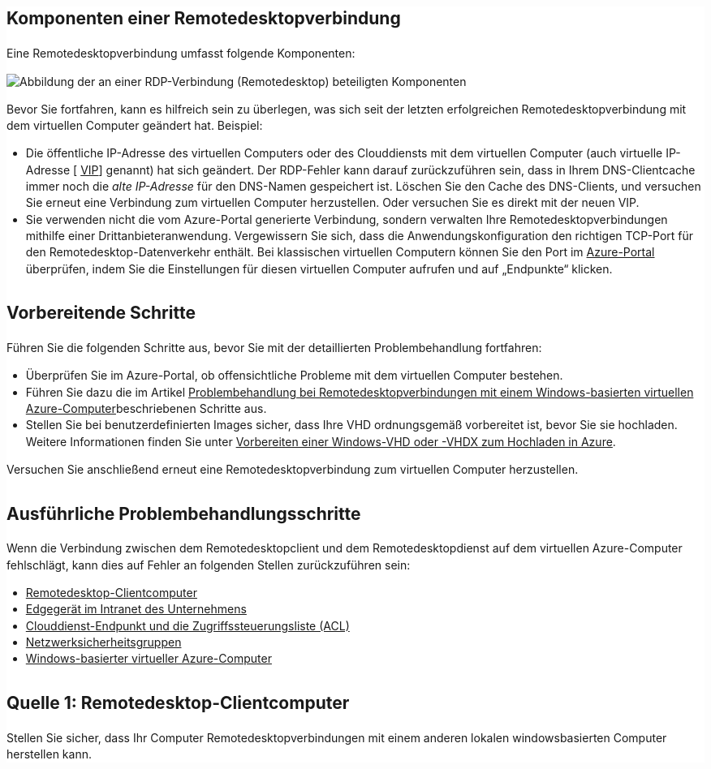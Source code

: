 ## <a name="components-of-a-remote-desktop-connection"></a>Komponenten einer Remotedesktopverbindung
Eine Remotedesktopverbindung umfasst folgende Komponenten:

![Abbildung der an einer RDP-Verbindung (Remotedesktop) beteiligten Komponenten](./media/detailed-troubleshoot-rdp/tshootrdp_0.png)

Bevor Sie fortfahren, kann es hilfreich sein zu überlegen, was sich seit der letzten erfolgreichen Remotedesktopverbindung mit dem virtuellen Computer geändert hat. Beispiel:

* Die öffentliche IP-Adresse des virtuellen Computers oder des Clouddiensts mit dem virtuellen Computer (auch virtuelle IP-Adresse [ [VIP](https://en.wikipedia.org/wiki/Virtual_IP_address)] genannt) hat sich geändert. Der RDP-Fehler kann darauf zurückzuführen sein, dass in Ihrem DNS-Clientcache immer noch die *alte IP-Adresse* für den DNS-Namen gespeichert ist. Löschen Sie den Cache des DNS-Clients, und versuchen Sie erneut eine Verbindung zum virtuellen Computer herzustellen. Oder versuchen Sie es direkt mit der neuen VIP.
* Sie verwenden nicht die vom Azure-Portal generierte Verbindung, sondern verwalten Ihre Remotedesktopverbindungen mithilfe einer Drittanbieteranwendung. Vergewissern Sie sich, dass die Anwendungskonfiguration den richtigen TCP-Port für den Remotedesktop-Datenverkehr enthält. Bei klassischen virtuellen Computern können Sie den Port im [Azure-Portal](https://portal.azure.com) überprüfen, indem Sie die Einstellungen für diesen virtuellen Computer aufrufen und auf „Endpunkte“ klicken.

## <a name="preliminary-steps"></a>Vorbereitende Schritte
Führen Sie die folgenden Schritte aus, bevor Sie mit der detaillierten Problembehandlung fortfahren:

* Überprüfen Sie im Azure-Portal, ob offensichtliche Probleme mit dem virtuellen Computer bestehen.
* Führen Sie dazu die im Artikel [Problembehandlung bei Remotedesktopverbindungen mit einem Windows-basierten virtuellen Azure-Computer](troubleshoot-rdp-connection.md#quick-troubleshooting-steps)beschriebenen Schritte aus.
* Stellen Sie bei benutzerdefinierten Images sicher, dass Ihre VHD ordnungsgemäß vorbereitet ist, bevor Sie sie hochladen. Weitere Informationen finden Sie unter [Vorbereiten einer Windows-VHD oder -VHDX zum Hochladen in Azure](../windows/prepare-for-upload-vhd-image.md).


Versuchen Sie anschließend erneut eine Remotedesktopverbindung zum virtuellen Computer herzustellen.

## <a name="detailed-troubleshooting-steps"></a>Ausführliche Problembehandlungsschritte
Wenn die Verbindung zwischen dem Remotedesktopclient und dem Remotedesktopdienst auf dem virtuellen Azure-Computer fehlschlägt, kann dies auf Fehler an folgenden Stellen zurückzuführen sein:

* [Remotedesktop-Clientcomputer](#source-1-remote-desktop-client-computer)
* [Edgegerät im Intranet des Unternehmens](#source-2-organization-intranet-edge-device)
* [Clouddienst-Endpunkt und die Zugriffssteuerungsliste (ACL)](#source-3-cloud-service-endpoint-and-acl)
* [Netzwerksicherheitsgruppen](#source-4-network-security-groups)
* [Windows-basierter virtueller Azure-Computer](#source-5-windows-based-azure-vm)

## <a name="source-1-remote-desktop-client-computer"></a>Quelle 1: Remotedesktop-Clientcomputer
Stellen Sie sicher, dass Ihr Computer Remotedesktopverbindungen mit einem anderen lokalen windowsbasierten Computer herstellen kann.
